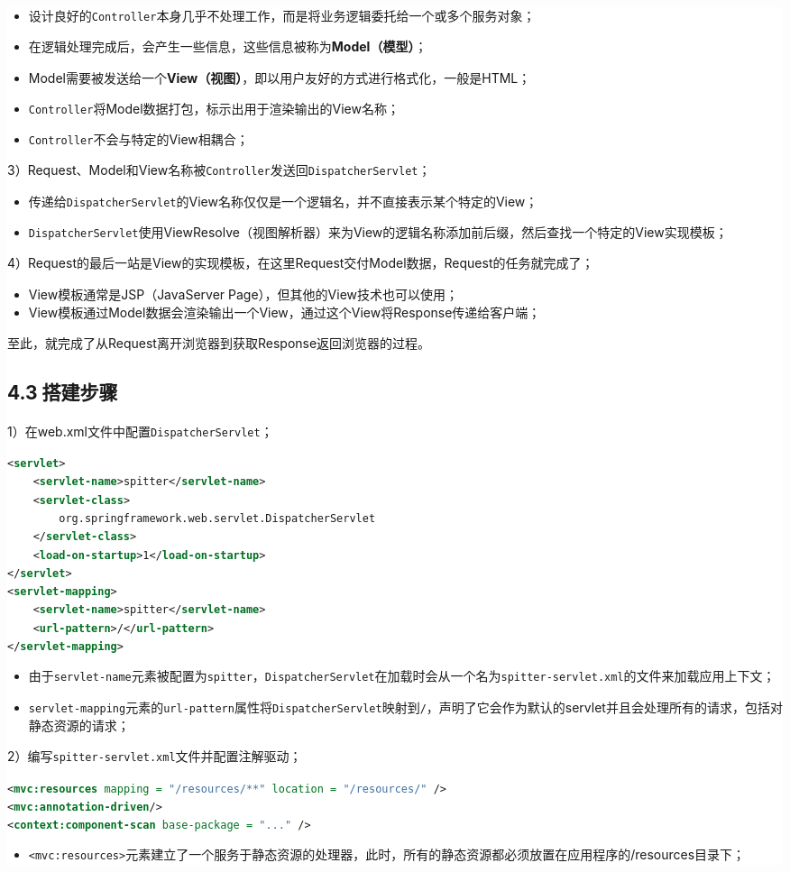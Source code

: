 - 设计良好的`Controller`本身几乎不处理工作，而是将业务逻辑委托给一个或多个服务对象；

- 在逻辑处理完成后，会产生一些信息，这些信息被称为**Model（模型）**；

- Model需要被发送给一个**View（视图）**，即以用户友好的方式进行格式化，一般是HTML；

- `Controller`将Model数据打包，标示出用于渲染输出的View名称；

- `Controller`不会与特定的View相耦合；

  

3）Request、Model和View名称被`Controller`发送回`DispatcherServlet`；

- 传递给`DispatcherServlet`的View名称仅仅是一个逻辑名，并不直接表示某个特定的View；

- `DispatcherServlet`使用ViewResolve（视图解析器）来为View的逻辑名称添加前后缀，然后查找一个特定的View实现模板；

  

4）Request的最后一站是View的实现模板，在这里Request交付Model数据，Request的任务就完成了；

- View模板通常是JSP（JavaServer Page），但其他的View技术也可以使用；
- View模板通过Model数据会渲染输出一个View，通过这个View将Response传递给客户端；

至此，就完成了从Request离开浏览器到获取Response返回浏览器的过程。

## 4.3 搭建步骤

1）在web.xml文件中配置`DispatcherServlet`；

```xml
<servlet>
    <servlet-name>spitter</servlet-name>
    <servlet-class>
        org.springframework.web.servlet.DispatcherServlet
    </servlet-class>
    <load-on-startup>1</load-on-startup>
</servlet>
<servlet-mapping>
    <servlet-name>spitter</servlet-name>
    <url-pattern>/</url-pattern>
</servlet-mapping>
```

- 由于`servlet-name`元素被配置为`spitter`，`DispatcherServlet`在加载时会从一个名为`spitter-servlet.xml`的文件来加载应用上下文；

- `servlet-mapping`元素的`url-pattern`属性将`DispatcherServlet`映射到`/`，声明了它会作为默认的servlet并且会处理所有的请求，包括对静态资源的请求；

  

2）编写`spitter-servlet.xml`文件并配置注解驱动；

```xml
<mvc:resources mapping = "/resources/**" location = "/resources/" />
<mvc:annotation-driven/>
<context:component-scan base-package = "..." />
```

- `<mvc:resources>`元素建立了一个服务于静态资源的处理器，此时，所有的静态资源都必须放置在应用程序的/resources目录下；
